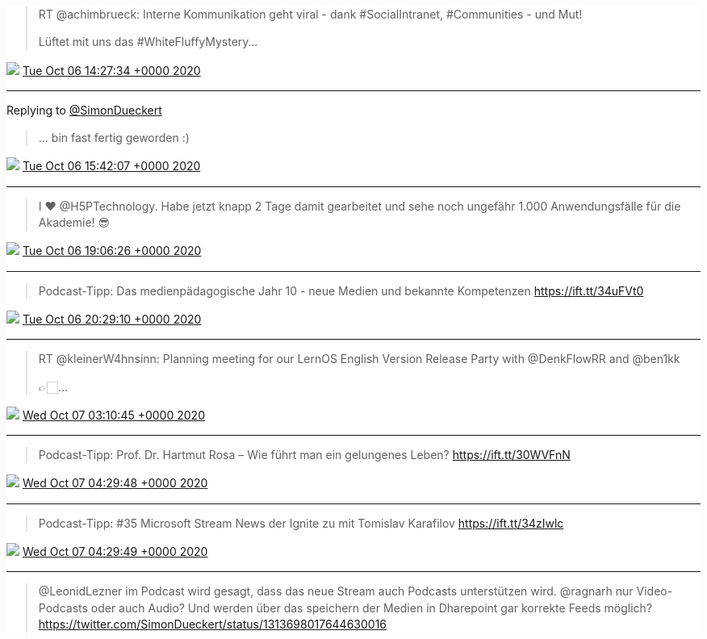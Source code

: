 > RT @achimbrueck: Interne Kommunikation geht viral - dank #SocialIntranet, #Communities - und Mut! 
> 
> Lüftet mit uns das #WhiteFluffyMystery…

<img src="media/tweet.ico" width="12" /> [Tue Oct 06 14:27:34 +0000 2020](https://twitter.com/SimonDueckert/status/1313486058118623232)

----

Replying to [@SimonDueckert](https://twitter.com/SimonDueckert/status/1313477213283659778)

> ... bin fast fertig geworden :)

<img src="media/tweet.ico" width="12" /> [Tue Oct 06 15:42:07 +0000 2020](https://twitter.com/SimonDueckert/status/1313504818581901313)

----

> I ❤️ @H5PTechnology. Habe jetzt knapp 2 Tage damit gearbeitet und sehe noch ungefähr 1.000 Anwendungsfälle für die Akademie! 😎

<img src="media/tweet.ico" width="12" /> [Tue Oct 06 19:06:26 +0000 2020](https://twitter.com/SimonDueckert/status/1313556238437953539)

----

> Podcast-Tipp: Das medienpädagogische Jahr 10 - neue Medien und bekannte Kompetenzen https://ift.tt/34uFVt0

<img src="media/tweet.ico" width="12" /> [Tue Oct 06 20:29:10 +0000 2020](https://twitter.com/SimonDueckert/status/1313577057507512320)

----

> RT @kleinerW4hnsinn: Planning meeting for our LernOS English Version Release Party with @DenkFlowRR and @ben1kk 
> 
> <video controls><source src="media/1313678120705232896-Ehqna2NWoAA9sia.mp4">Your browser does not support the video tag.</video>
>  👉🏻…

<img src="media/tweet.ico" width="12" /> [Wed Oct 07 03:10:45 +0000 2020](https://twitter.com/SimonDueckert/status/1313678120705232896)

----

> Podcast-Tipp: Prof. Dr. Hartmut Rosa – Wie führt man ein gelungenes Leben? https://ift.tt/30WVFnN

<img src="media/tweet.ico" width="12" /> [Wed Oct 07 04:29:48 +0000 2020](https://twitter.com/SimonDueckert/status/1313698013253185541)

----

> Podcast-Tipp: #35 Microsoft Stream News der Ignite zu mit Tomislav Karafilov https://ift.tt/34zIwlc

<img src="media/tweet.ico" width="12" /> [Wed Oct 07 04:29:49 +0000 2020](https://twitter.com/SimonDueckert/status/1313698017644630016)

----

> @LeonidLezner im Podcast wird gesagt, dass das neue Stream auch Podcasts unterstützen wird. @ragnarh nur Video-Podcasts oder auch Audio? Und werden über das speichern der Medien in Dharepoint gar korrekte Feeds möglich? https://twitter.com/SimonDueckert/status/1313698017644630016
